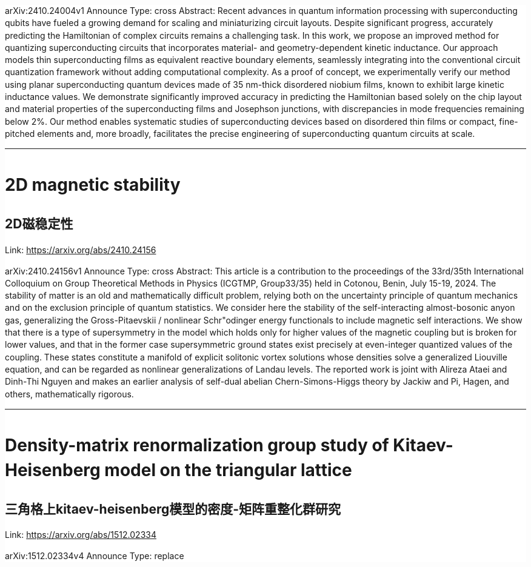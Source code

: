 arXiv:2410.24004v1 Announce Type: cross 
Abstract: Recent advances in quantum information processing with superconducting qubits have fueled a growing demand for scaling and miniaturizing circuit layouts. Despite significant progress, accurately predicting the Hamiltonian of complex circuits remains a challenging task. In this work, we propose an improved method for quantizing superconducting circuits that incorporates material- and geometry-dependent kinetic inductance. Our approach models thin superconducting films as equivalent reactive boundary elements, seamlessly integrating into the conventional circuit quantization framework without adding computational complexity. As a proof of concept, we experimentally verify our method using planar superconducting quantum devices made of 35 nm-thick disordered niobium films, known to exhibit large kinetic inductance values. We demonstrate significantly improved accuracy in predicting the Hamiltonian based solely on the chip layout and material properties of the superconducting films and Josephson junctions, with discrepancies in mode frequencies remaining below 2%. Our method enables systematic studies of superconducting devices based on disordered thin films or compact, fine-pitched elements and, more broadly, facilitates the precise engineering of superconducting quantum circuits at scale.


---
# 2D magnetic stability

## 2D磁稳定性

Link: https://arxiv.org/abs/2410.24156

arXiv:2410.24156v1 Announce Type: cross 
Abstract: This article is a contribution to the proceedings of the 33rd/35th International Colloquium on Group Theoretical Methods in Physics (ICGTMP, Group33/35) held in Cotonou, Benin, July 15-19, 2024. The stability of matter is an old and mathematically difficult problem, relying both on the uncertainty principle of quantum mechanics and on the exclusion principle of quantum statistics. We consider here the stability of the self-interacting almost-bosonic anyon gas, generalizing the Gross-Pitaevskii / nonlinear Schr\"odinger energy functionals to include magnetic self interactions. We show that there is a type of supersymmetry in the model which holds only for higher values of the magnetic coupling but is broken for lower values, and that in the former case supersymmetric ground states exist precisely at even-integer quantized values of the coupling. These states constitute a manifold of explicit solitonic vortex solutions whose densities solve a generalized Liouville equation, and can be regarded as nonlinear generalizations of Landau levels. The reported work is joint with Alireza Ataei and Dinh-Thi Nguyen and makes an earlier analysis of self-dual abelian Chern-Simons-Higgs theory by Jackiw and Pi, Hagen, and others, mathematically rigorous.


---
# Density-matrix renormalization group study of Kitaev-Heisenberg model on the triangular lattice

## 三角格上kitaev-heisenberg模型的密度-矩阵重整化群研究

Link: https://arxiv.org/abs/1512.02334

arXiv:1512.02334v4 Announce Type: replace 